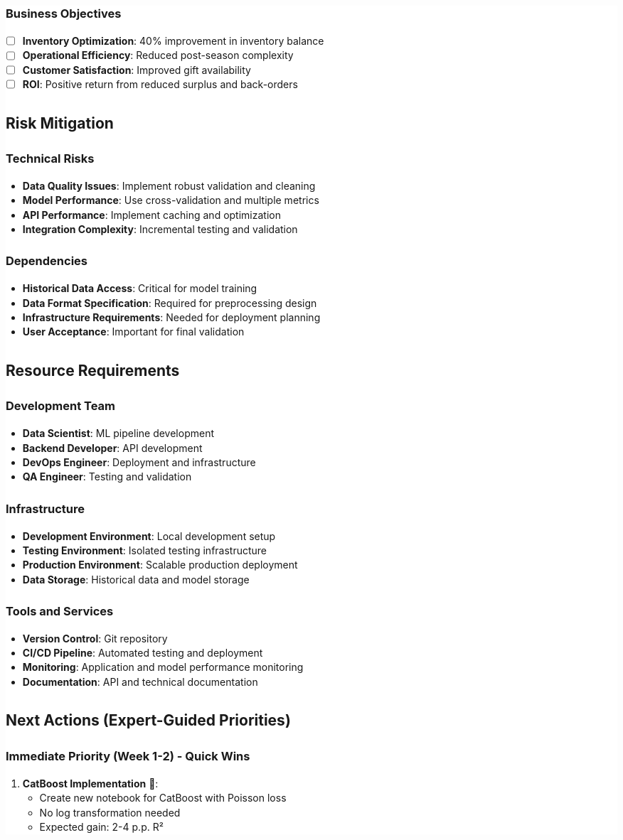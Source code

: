 ### Business Objectives
- [ ] **Inventory Optimization**: 40% improvement in inventory balance
- [ ] **Operational Efficiency**: Reduced post-season complexity
- [ ] **Customer Satisfaction**: Improved gift availability
- [ ] **ROI**: Positive return from reduced surplus and back-orders

## Risk Mitigation

### Technical Risks
- **Data Quality Issues**: Implement robust validation and cleaning
- **Model Performance**: Use cross-validation and multiple metrics
- **API Performance**: Implement caching and optimization
- **Integration Complexity**: Incremental testing and validation

### Dependencies
- **Historical Data Access**: Critical for model training
- **Data Format Specification**: Required for preprocessing design
- **Infrastructure Requirements**: Needed for deployment planning
- **User Acceptance**: Important for final validation

## Resource Requirements

### Development Team
- **Data Scientist**: ML pipeline development
- **Backend Developer**: API development
- **DevOps Engineer**: Deployment and infrastructure
- **QA Engineer**: Testing and validation

### Infrastructure
- **Development Environment**: Local development setup
- **Testing Environment**: Isolated testing infrastructure
- **Production Environment**: Scalable production deployment
- **Data Storage**: Historical data and model storage

### Tools and Services
- **Version Control**: Git repository
- **CI/CD Pipeline**: Automated testing and deployment
- **Monitoring**: Application and model performance monitoring
- **Documentation**: API and technical documentation

## Next Actions (Expert-Guided Priorities)

### Immediate Priority (Week 1-2) - Quick Wins
1. **CatBoost Implementation** 🚀:
   - Create new notebook for CatBoost with Poisson loss
   - No log transformation needed
   - Expected gain: 2-4 p.p. R²
   